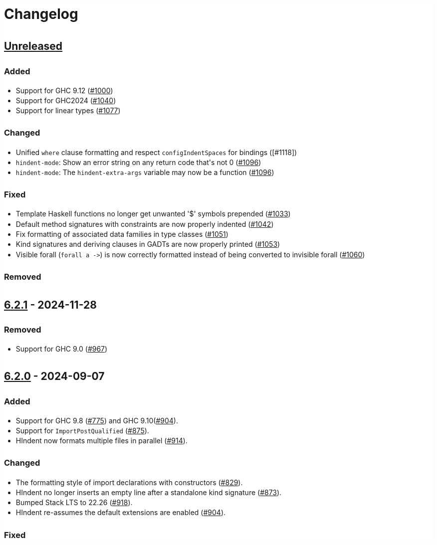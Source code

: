 # Changelog

## [Unreleased]

### Added

- Support for GHC 9.12 ([#1000])
- Support for GHC2024 ([#1040])
- Support for linear types ([#1077])

### Changed

- Unified `where` clause formatting and respect `configIndentSpaces` for bindings ([#1118])
- `hindent-mode`: Show an error string on any return code that's not 0 ([#1096])
- `hindent-mode`: The `hindent-extra-args` variable may now be a function ([#1096])

### Fixed

- Template Haskell functions no longer get unwanted '$' symbols prepended ([#1033])
- Default method signatures with constraints are now properly indented ([#1042])
- Fix formatting of associated data families in type classes ([#1051])
- Kind signatures and deriving clauses in GADTs are now properly printed ([#1053])
- Visible forall (`forall a ->`) is now correctly formatted instead of being converted to invisible forall ([#1060])

### Removed

## [6.2.1] - 2024-11-28

### Removed

- Support for GHC 9.0 ([#967])

## [6.2.0] - 2024-09-07

### Added

- Support for GHC 9.8 ([#775]) and GHC 9.10([#904]).
- Support for `ImportPostQualified` ([#875]).
- HIndent now formats multiple files in parallel ([#914]).

### Changed

- The formatting style of import declarations with constructors ([#829]).
- HIndent no longer inserts an empty line after a standalone kind signature ([#873]).
- Bumped Stack LTS to 22.26 ([#918]).
- HIndent re-assumes the default extensions are enabled ([#904]).

### Fixed


[unreleased]: https://github.com/mihaimaruseac/hindent/compare/v6.2.1...HEAD
[6.2.1]: https://github.com/mihaimaruseac/hindent/compare/v6.2.0...v6.2.1
[6.2.0]: https://github.com/mihaimaruseac/hindent/compare/v6.1.0...v6.2.0
[6.1.0]: https://github.com/mihaimaruseac/hindent/compare/v6.0.0...v6.1.0
[6.0.0]: https://github.com/mihaimaruseac/hindent/compare/v5.3.4...v6.0.0
[5.3.4]: https://github.com/mihaimaruseac/hindent/compare/v5.3.3...v5.3.4
[5.3.3]: https://github.com/mihaimaruseac/hindent/compare/v5.3.2...v5.3.3
[5.3.2]: https://github.com/mihaimaruseac/hindent/compare/5.3.1...v5.3.2
[5.3.1]: https://github.com/mihaimaruseac/hindent/compare/5.3.0...5.3.1
[5.3.0]: https://github.com/mihaimaruseac/hindent/compare/5.2.7...5.3.0
[5.2.7]: https://github.com/mihaimaruseac/hindent/compare/5.2.6...5.2.7
[5.2.6]: https://github.com/mihaimaruseac/hindent/compare/5.2.5...5.2.6
[5.2.5]: https://github.com/mihaimaruseac/hindent/compare/5.2.4...5.2.5
[5.2.4]: https://github.com/mihaimaruseac/hindent/compare/5.2.3...5.2.4
[5.2.3]: https://github.com/mihaimaruseac/hindent/compare/5.2.2...5.2.3
[5.2.2]: https://github.com/mihaimaruseac/hindent/compare/5.2.1...5.2.2
[5.2.1]: https://github.com/mihaimaruseac/hindent/compare/5.2.0...5.2.1
[5.2.0]: https://github.com/mihaimaruseac/hindent/compare/5.1.1...5.2.0
[5.1.1]: https://github.com/mihaimaruseac/hindent/compare/5.1.0...5.1.1
[5.1.0]: https://github.com/mihaimaruseac/hindent/compare/5.0.1...5.1.0
[5.0.1]: https://github.com/mihaimaruseac/hindent/compare/5.0.0...5.0.1
[5.0.0]: https://github.com/mihaimaruseac/hindent/compare/4.6.4...5.0.0
[4.6.4]: https://github.com/mihaimaruseac/hindent/compare/4.6.3...4.6.4
[4.6.3]: https://github.com/mihaimaruseac/hindent/compare/4.6.2...4.6.3
[4.5.4]: https://github.com/mihaimaruseac/hindent/compare/4.5.3...4.5.4
[4.4.5]: https://github.com/mihaimaruseac/hindent/compare/4.4.4...4.4.5
[4.4.2]: https://github.com/mihaimaruseac/hindent/compare/4.4.1...4.4.2
[4.3.8]: https://github.com/mihaimaruseac/hindent/compare/4.3.7...4.3.8
[@mattfbacon]: https://github.com/mattfbacon
[@uhbif19]: https://github.com/uhbif19
[@toku-sa-n]: https://github.com/toku-sa-n
[#1096]: https://github.com/mihaimaruseac/hindent/pull/1096
[#1077]: https://github.com/mihaimaruseac/hindent/pull/1077
[#1060]: https://github.com/mihaimaruseac/hindent/pull/1060
[#1053]: https://github.com/mihaimaruseac/hindent/pull/1053
[#1051]: https://github.com/mihaimaruseac/hindent/pull/1051
[#1042]: https://github.com/mihaimaruseac/hindent/pull/1042
[#1040]: https://github.com/mihaimaruseac/hindent/pull/1040
[#1033]: https://github.com/mihaimaruseac/hindent/pull/1033
[#1000]: https://github.com/mihaimaruseac/hindent/pull/1000
[#967]: https://github.com/mihaimaruseac/hindent/pull/967
[#950]: https://github.com/mihaimaruseac/hindent/pull/950
[#918]: https://github.com/mihaimaruseac/hindent/pull/918
[#914]: https://github.com/mihaimaruseac/hindent/pull/914
[#904]: https://github.com/mihaimaruseac/hindent/pull/904
[#875]: https://github.com/mihaimaruseac/hindent/pull/875
[#873]: https://github.com/mihaimaruseac/hindent/pull/873
[#868]: https://github.com/mihaimaruseac/hindent/pull/868
[#849]: https://github.com/mihaimaruseac/hindent/pull/849
[#843]: https://github.com/mihaimaruseac/hindent/pull/843
[#839]: https://github.com/mihaimaruseac/hindent/pull/839
[#829]: https://github.com/mihaimaruseac/hindent/pull/829
[#822]: https://github.com/mihaimaruseac/hindent/pull/822
[#784]: https://github.com/mihaimaruseac/hindent/pull/784
[#780]: https://github.com/mihaimaruseac/hindent/pull/780
[#775]: https://github.com/mihaimaruseac/hindent/pull/775
[#750]: https://github.com/mihaimaruseac/hindent/pull/750
[#742]: https://github.com/mihaimaruseac/hindent/pull/742
[#741]: https://github.com/mihaimaruseac/hindent/pull/741
[#739]: https://github.com/mihaimaruseac/hindent/pull/739
[#731]: https://github.com/mihaimaruseac/hindent/pull/731
[#729]: https://github.com/mihaimaruseac/hindent/pull/729
[#728]: https://github.com/mihaimaruseac/hindent/pull/728
[#727]: https://github.com/mihaimaruseac/hindent/pull/727
[#720]: https://github.com/mihaimaruseac/hindent/pull/720
[#715]: https://github.com/mihaimaruseac/hindent/pull/715
[#712]: https://github.com/mihaimaruseac/hindent/pull/712
[#709]: https://github.com/mihaimaruseac/hindent/pull/709
[#708]: https://github.com/mihaimaruseac/hindent/pull/708
[#707]: https://github.com/mihaimaruseac/hindent/pull/707
[#706]: https://github.com/mihaimaruseac/hindent/pull/706
[#699]: https://github.com/mihaimaruseac/hindent/pull/699
[#696]: https://github.com/mihaimaruseac/hindent/pull/696
[#672]: https://github.com/mihaimaruseac/hindent/pull/672
[#671]: https://github.com/mihaimaruseac/hindent/pull/671
[#670]: https://github.com/mihaimaruseac/hindent/pull/670
[#669]: https://github.com/mihaimaruseac/hindent/pull/669
[#667]: https://github.com/mihaimaruseac/hindent/pull/667
[#666]: https://github.com/mihaimaruseac/hindent/pull/666
[#665]: https://github.com/mihaimaruseac/hindent/pull/665
[#664]: https://github.com/mihaimaruseac/hindent/pull/664
[#663]: https://github.com/mihaimaruseac/hindent/pull/663
[#662]: https://github.com/mihaimaruseac/hindent/pull/662
[#588]: https://github.com/mihaimaruseac/hindent/pull/588
[#584]: https://github.com/mihaimaruseac/hindent/pull/584
[#579]: https://github.com/mihaimaruseac/hindent/pull/579
[#227]: https://github.com/mihaimaruseac/hindent/pull/227
[#218]: https://github.com/mihaimaruseac/hindent/pull/218
[#212]: https://github.com/mihaimaruseac/hindent/pull/212
[#211]: https://github.com/mihaimaruseac/hindent/pull/211
[#208]: https://github.com/mihaimaruseac/hindent/pull/208
[#200]: https://github.com/mihaimaruseac/hindent/pull/200
[#179]: https://github.com/mihaimaruseac/hindent/pull/179
[`haskell-src-exts`]: https://hackage.haskell.org/package/haskell-src-exts
[`ghc-lib-parser`]: https://hackage.haskell.org/package/ghc-lib-parser
[`optparse-applicative`]: https://hackage.haskell.org/package/optparse-applicative
[`bytestring`]: https://hackage.haskell.org/package/bytestring
[`text`]: https://hackage.haskell.org/package/text
[`TESTS.md`]: TESTS.md
[`BENCHMARKS.md`]: BENCHMARKS.md
[`README.md`]: README.md
[Johan Tibell's Haskell Style Guide]: https://github.com/tibbe/haskell-style-guide/blob/master/haskell-style.md